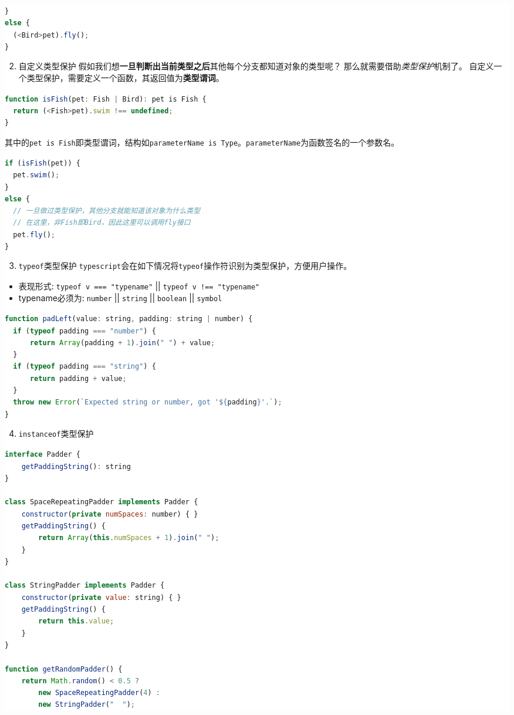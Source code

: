 ```js
}
else {
  (<Bird>pet).fly();
}
```
2. 自定义类型保护
假如我们想**一旦判断出当前类型之后**其他每个分支都知道对象的类型呢？
那么就需要借助*类型保护*机制了。
自定义一个类型保护，需要定义一个函数，其返回值为**类型谓词**。
```js
function isFish(pet: Fish | Bird): pet is Fish {
  return (<Fish>pet).swim !== undefined;
}
```
其中的`pet is Fish`即类型谓词，结构如`parameterName is Type`。`parameterName`为函数签名的一个参数名。
```js
if (isFish(pet)) {
  pet.swim();
}
else {
  // 一旦做过类型保护，其他分支就能知道该对象为什么类型
  // 在这里，非Fish即Bird，因此这里可以调用fly接口
  pet.fly();
}
```
3. `typeof`类型保护
`typescript`会在如下情况将`typeof`操作符识别为类型保护，方便用户操作。
- 表现形式: `typeof v === "typename"` || `typeof v !== "typename"`
- typename必须为: `number` || `string` || `boolean` || `symbol`
```js
function padLeft(value: string, padding: string | number) {
  if (typeof padding === "number") {
      return Array(padding + 1).join(" ") + value;
  }
  if (typeof padding === "string") {
      return padding + value;
  }
  throw new Error(`Expected string or number, got '${padding}'.`);
}
```
4. `instanceof`类型保护
```js
interface Padder {
    getPaddingString(): string
}

class SpaceRepeatingPadder implements Padder {
    constructor(private numSpaces: number) { }
    getPaddingString() {
        return Array(this.numSpaces + 1).join(" ");
    }
}

class StringPadder implements Padder {
    constructor(private value: string) { }
    getPaddingString() {
        return this.value;
    }
}

function getRandomPadder() {
    return Math.random() < 0.5 ?
        new SpaceRepeatingPadder(4) :
        new StringPadder("  ");
```